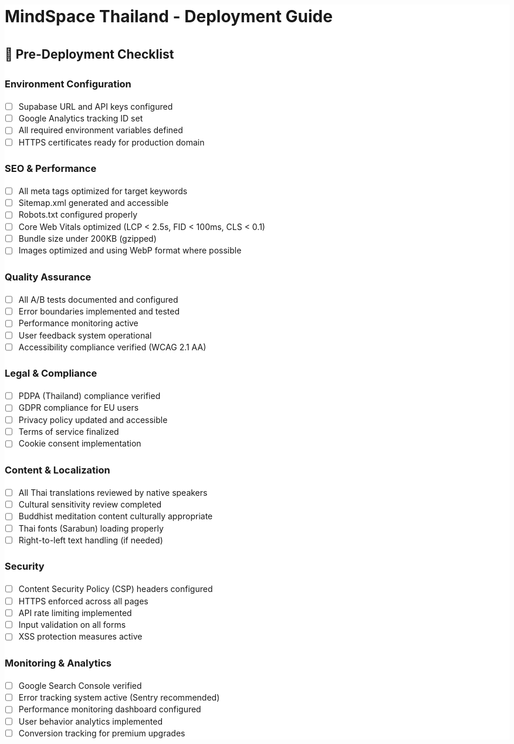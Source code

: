 
# MindSpace Thailand - Deployment Guide

## 🚀 Pre-Deployment Checklist

### Environment Configuration
- [ ] Supabase URL and API keys configured
- [ ] Google Analytics tracking ID set
- [ ] All required environment variables defined
- [ ] HTTPS certificates ready for production domain

### SEO & Performance
- [ ] All meta tags optimized for target keywords
- [ ] Sitemap.xml generated and accessible
- [ ] Robots.txt configured properly
- [ ] Core Web Vitals optimized (LCP < 2.5s, FID < 100ms, CLS < 0.1)
- [ ] Bundle size under 200KB (gzipped)
- [ ] Images optimized and using WebP format where possible

### Quality Assurance
- [ ] All A/B tests documented and configured
- [ ] Error boundaries implemented and tested
- [ ] Performance monitoring active
- [ ] User feedback system operational
- [ ] Accessibility compliance verified (WCAG 2.1 AA)

### Legal & Compliance
- [ ] PDPA (Thailand) compliance verified
- [ ] GDPR compliance for EU users
- [ ] Privacy policy updated and accessible
- [ ] Terms of service finalized
- [ ] Cookie consent implementation

### Content & Localization
- [ ] All Thai translations reviewed by native speakers
- [ ] Cultural sensitivity review completed
- [ ] Buddhist meditation content culturally appropriate
- [ ] Thai fonts (Sarabun) loading properly
- [ ] Right-to-left text handling (if needed)

### Security
- [ ] Content Security Policy (CSP) headers configured
- [ ] HTTPS enforced across all pages
- [ ] API rate limiting implemented
- [ ] Input validation on all forms
- [ ] XSS protection measures active

### Monitoring & Analytics
- [ ] Google Search Console verified
- [ ] Error tracking system active (Sentry recommended)
- [ ] Performance monitoring dashboard configured
- [ ] User behavior analytics implemented
- [ ] Conversion tracking for premium upgrades
